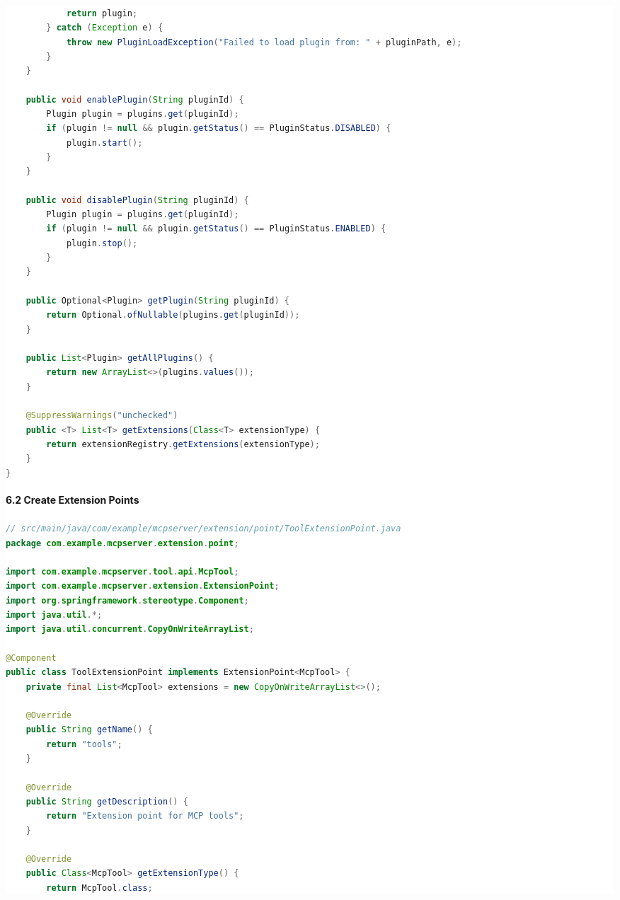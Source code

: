 ```java
            return plugin;
        } catch (Exception e) {
            throw new PluginLoadException("Failed to load plugin from: " + pluginPath, e);
        }
    }

    public void enablePlugin(String pluginId) {
        Plugin plugin = plugins.get(pluginId);
        if (plugin != null && plugin.getStatus() == PluginStatus.DISABLED) {
            plugin.start();
        }
    }

    public void disablePlugin(String pluginId) {
        Plugin plugin = plugins.get(pluginId);
        if (plugin != null && plugin.getStatus() == PluginStatus.ENABLED) {
            plugin.stop();
        }
    }

    public Optional<Plugin> getPlugin(String pluginId) {
        return Optional.ofNullable(plugins.get(pluginId));
    }

    public List<Plugin> getAllPlugins() {
        return new ArrayList<>(plugins.values());
    }

    @SuppressWarnings("unchecked")
    public <T> List<T> getExtensions(Class<T> extensionType) {
        return extensionRegistry.getExtensions(extensionType);
    }
}
```

#### 6.2 Create Extension Points

```java
// src/main/java/com/example/mcpserver/extension/point/ToolExtensionPoint.java
package com.example.mcpserver.extension.point;

import com.example.mcpserver.tool.api.McpTool;
import com.example.mcpserver.extension.ExtensionPoint;
import org.springframework.stereotype.Component;
import java.util.*;
import java.util.concurrent.CopyOnWriteArrayList;

@Component
public class ToolExtensionPoint implements ExtensionPoint<McpTool> {
    private final List<McpTool> extensions = new CopyOnWriteArrayList<>();

    @Override
    public String getName() {
        return "tools";
    }

    @Override
    public String getDescription() {
        return "Extension point for MCP tools";
    }

    @Override
    public Class<McpTool> getExtensionType() {
        return McpTool.class;
```